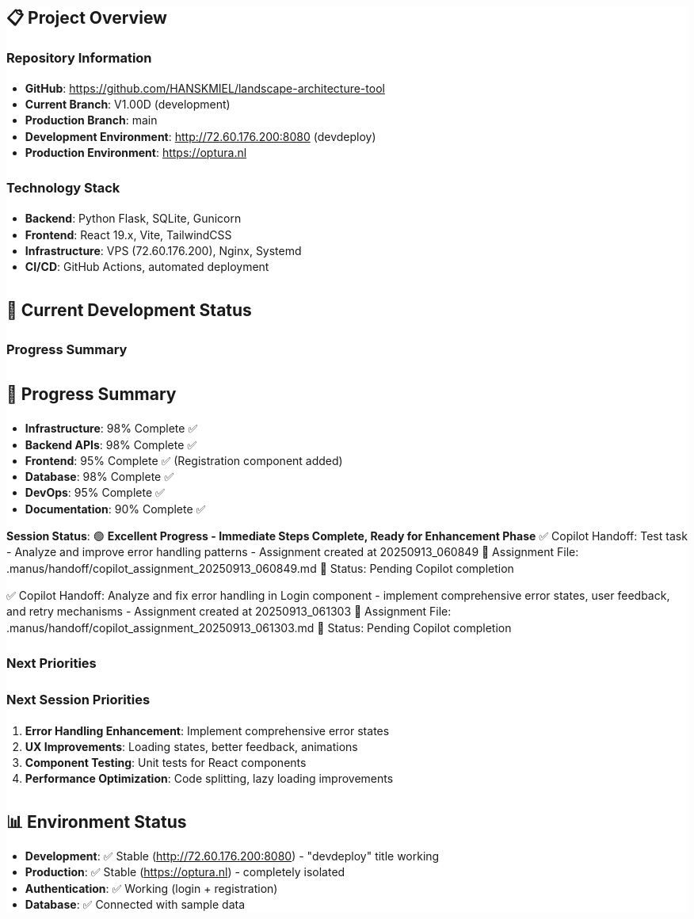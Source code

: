 ## 📋 **Project Overview**

### **Repository Information**
- **GitHub**: https://github.com/HANSKMIEL/landscape-architecture-tool
- **Current Branch**: V1.00D (development)
- **Production Branch**: main
- **Development Environment**: http://72.60.176.200:8080 (devdeploy)
- **Production Environment**: https://optura.nl

### **Technology Stack**
- **Backend**: Python Flask, SQLite, Gunicorn
- **Frontend**: React 19.x, Vite, TailwindCSS
- **Infrastructure**: VPS (72.60.176.200), Nginx, Systemd
- **CI/CD**: GitHub Actions, automated deployment

## 🎯 **Current Development Status**

### **Progress Summary**
## 🎯 **Progress Summary**
- **Infrastructure**: 98% Complete ✅
- **Backend APIs**: 98% Complete ✅ 
- **Frontend**: 95% Complete ✅ (Registration component added)
- **Database**: 98% Complete ✅
- **DevOps**: 95% Complete ✅
- **Documentation**: 90% Complete ✅

**Session Status**: 🟢 **Excellent Progress - Immediate Steps Complete, Ready for Enhancement Phase**
✅ Copilot Handoff: Test task - Analyze and improve error handling patterns - Assignment created at 20250913_060849
📂 Assignment File: .manus/handoff/copilot_assignment_20250913_060849.md
🎯 Status: Pending Copilot completion

✅ Copilot Handoff: Analyze and fix error handling in Login component - implement comprehensive error states, user feedback, and retry mechanisms - Assignment created at 20250913_061303
📂 Assignment File: .manus/handoff/copilot_assignment_20250913_061303.md
🎯 Status: Pending Copilot completion


### **Next Priorities**
### **Next Session Priorities**
1. **Error Handling Enhancement**: Implement comprehensive error states
2. **UX Improvements**: Loading states, better feedback, animations
3. **Component Testing**: Unit tests for React components
4. **Performance Optimization**: Code splitting, lazy loading improvements

## 📊 **Environment Status**
- **Development**: ✅ Stable (http://72.60.176.200:8080) - "devdeploy" title working
- **Production**: ✅ Stable (https://optura.nl) - completely isolated
- **Authentication**: ✅ Working (login + registration)
- **Database**: ✅ Connected with sample data
